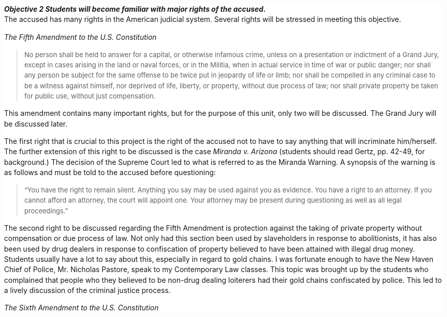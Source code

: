 </tr>
</table>
<p>
<b>
<i>
<i>
<b>
Objective 2
</b>
</i>
Students will become familiar with major rights of the accused.
</i>
</b>
<br/>
The accused has many rights in the American judicial system. Several rights will be stressed in meeting this objective.
</p>
<p>
<i>
The Fifth Amendment to the U.S. Constitution
</i>
</p>
<blockquote>
<font size="-1">
No person shall be held to answer for a capital, or otherwise infamous crime, unless on a presentation or indictment of a Grand Jury, except in cases arising in the land or naval forces, or in the Militia, when in actual service in time of war or public danger; nor shall any person be subject for the same offense to be twice put in jeopardy of life or limb; nor shall be compelled in any criminal case to be a witness against himself, nor deprived of life, liberty, or property, without due process of law; nor shall private property be taken for public use, without just compensation.
</font>
</blockquote>
This amendment contains many important rights, but for the purpose of this unit, only two will be discussed. The Grand Jury will be discussed later.
<p>
The first right that is crucial to this project is the right of the accused not to have to say anything that will incriminate him/herself. The further extension of this right to be discussed is the case
<i>
Miranda v. Arizona
</i>
(students should read Gertz, pp. 42-49, for background.) The decision of the Supreme Court led to what is referred to as the Miranda Warning. A synopsis of the warning is as follows and must be told to the accused before questioning:
</p>
<blockquote>
<font size="-1">
“You have the right to remain silent. Anything you say may be used against you as evidence. You have a right to an attorney. If you cannot afford an attorney, the court will appoint one. Your attorney may be present during questioning as well as all legal proceedings.”
</font>
</blockquote>
The second right to be discussed regarding the Fifth Amendment is protection against the taking of private property without compensation or due process of law. Not only had this section been used by slaveholders in response to abolitionists, it has also been used by drug dealers in response to confiscation of property believed to have been attained with illegal drug money. Students usually have a lot to say about this, especially in regard to gold chains. I was fortunate enough to have the New Haven Chief of Police, Mr. Nicholas Pastore, speak to my Contemporary Law classes. This topic was brought up by the students who complained that people who they believed to be non-drug dealing loiterers had their gold chains confiscated by police. This led to a lively discussion of the criminal justice process.
<p>
<i>
The Sixth Amendment to the U.S. Constitution